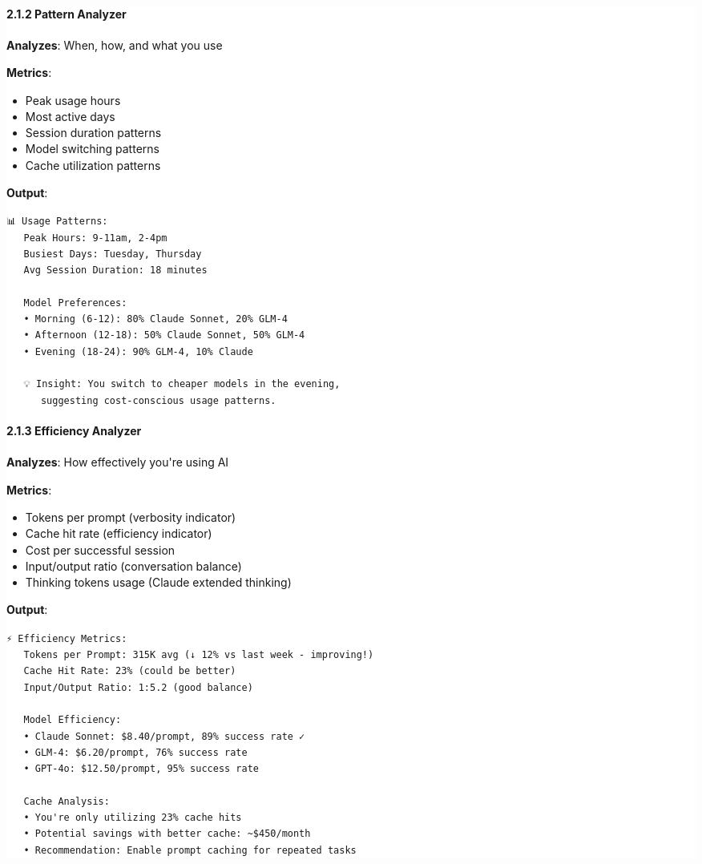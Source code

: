 #### 2.1.2 Pattern Analyzer
**Analyzes**: When, how, and what you use

**Metrics**:
- Peak usage hours
- Most active days
- Session duration patterns
- Model switching patterns
- Cache utilization patterns

**Output**:
```
📊 Usage Patterns:
   Peak Hours: 9-11am, 2-4pm
   Busiest Days: Tuesday, Thursday
   Avg Session Duration: 18 minutes
   
   Model Preferences:
   • Morning (6-12): 80% Claude Sonnet, 20% GLM-4
   • Afternoon (12-18): 50% Claude Sonnet, 50% GLM-4
   • Evening (18-24): 90% GLM-4, 10% Claude
   
   💡 Insight: You switch to cheaper models in the evening,
      suggesting cost-conscious usage patterns.
```

#### 2.1.3 Efficiency Analyzer
**Analyzes**: How effectively you're using AI

**Metrics**:
- Tokens per prompt (verbosity indicator)
- Cache hit rate (efficiency indicator)
- Cost per successful session
- Input/output ratio (conversation balance)
- Thinking tokens usage (Claude extended thinking)

**Output**:
```
⚡ Efficiency Metrics:
   Tokens per Prompt: 315K avg (↓ 12% vs last week - improving!)
   Cache Hit Rate: 23% (could be better)
   Input/Output Ratio: 1:5.2 (good balance)
   
   Model Efficiency:
   • Claude Sonnet: $8.40/prompt, 89% success rate ✓
   • GLM-4: $6.20/prompt, 76% success rate
   • GPT-4o: $12.50/prompt, 95% success rate
   
   Cache Analysis:
   • You're only utilizing 23% cache hits
   • Potential savings with better cache: ~$450/month
   • Recommendation: Enable prompt caching for repeated tasks
```
